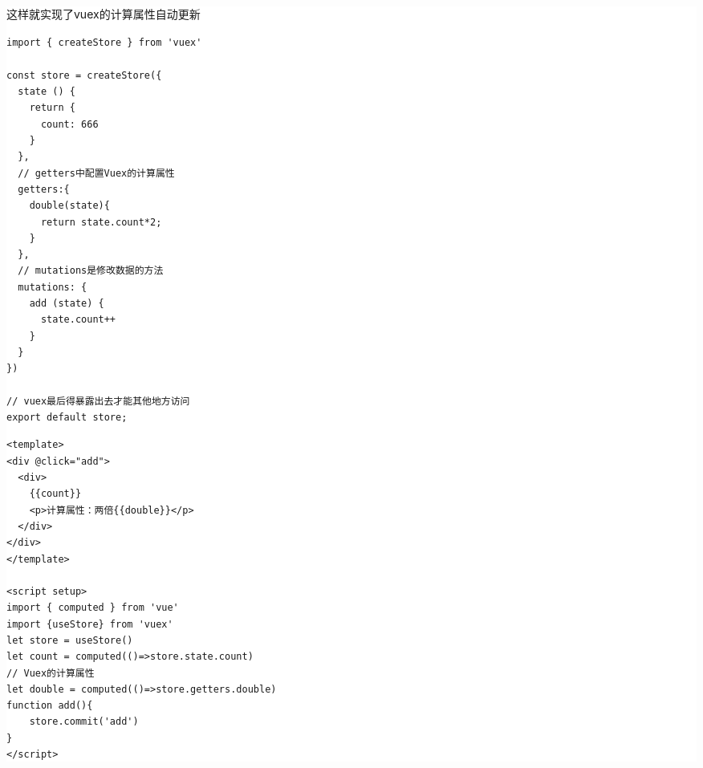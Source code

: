 这样就实现了vuex的计算属性自动更新

```
import { createStore } from 'vuex'

const store = createStore({
  state () {
    return {
      count: 666
    }
  },
  // getters中配置Vuex的计算属性
  getters:{
    double(state){
      return state.count*2;
    }
  },
  // mutations是修改数据的方法
  mutations: {
    add (state) {
      state.count++
    }
  }
})

// vuex最后得暴露出去才能其他地方访问
export default store;
```

```
<template>
<div @click="add">
  <div>
    {{count}}
    <p>计算属性：两倍{{double}}</p>
  </div>
</div>
</template>

<script setup>
import { computed } from 'vue'
import {useStore} from 'vuex'
let store = useStore()
let count = computed(()=>store.state.count)
// Vuex的计算属性
let double = computed(()=>store.getters.double)
function add(){
    store.commit('add')
}
</script>
```


